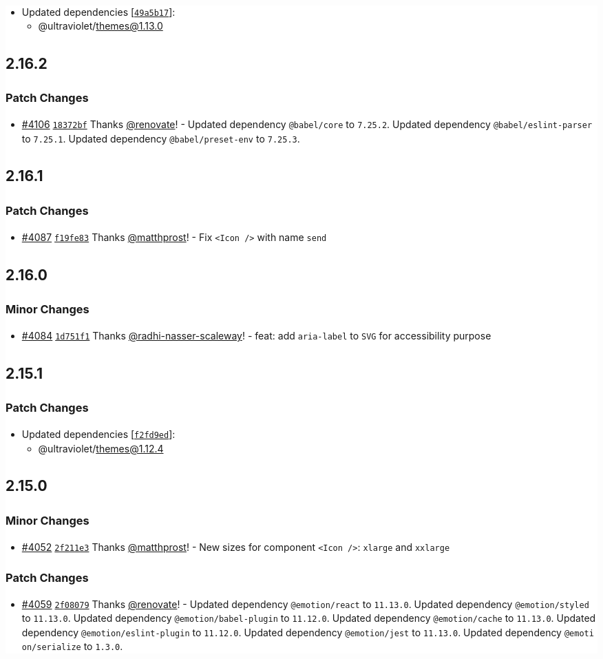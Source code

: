 - Updated dependencies [[`49a5b17`](https://github.com/scaleway/ultraviolet/commit/49a5b179c1f934c6123689fa365c3f13fc30dcb8)]:
  - @ultraviolet/themes@1.13.0

## 2.16.2

### Patch Changes

- [#4106](https://github.com/scaleway/ultraviolet/pull/4106) [`18372bf`](https://github.com/scaleway/ultraviolet/commit/18372bfdd03691a14674507e1b6b83bf5970cc82) Thanks [@renovate](https://github.com/apps/renovate)! - Updated dependency `@babel/core` to `7.25.2`.
  Updated dependency `@babel/eslint-parser` to `7.25.1`.
  Updated dependency `@babel/preset-env` to `7.25.3`.

## 2.16.1

### Patch Changes

- [#4087](https://github.com/scaleway/ultraviolet/pull/4087) [`f19fe83`](https://github.com/scaleway/ultraviolet/commit/f19fe83f78235813532ec199808d0e52567dcfc5) Thanks [@matthprost](https://github.com/matthprost)! - Fix `<Icon />` with name `send`

## 2.16.0

### Minor Changes

- [#4084](https://github.com/scaleway/ultraviolet/pull/4084) [`1d751f1`](https://github.com/scaleway/ultraviolet/commit/1d751f1a81482561541df983f51b651bd2623e38) Thanks [@radhi-nasser-scaleway](https://github.com/radhi-nasser-scaleway)! - feat: add `aria-label` to `SVG` for accessibility purpose

## 2.15.1

### Patch Changes

- Updated dependencies [[`f2fd9ed`](https://github.com/scaleway/ultraviolet/commit/f2fd9ed168062e709ca68b6c456149a33eea3e22)]:
  - @ultraviolet/themes@1.12.4

## 2.15.0

### Minor Changes

- [#4052](https://github.com/scaleway/ultraviolet/pull/4052) [`2f211e3`](https://github.com/scaleway/ultraviolet/commit/2f211e31a4f455df94425f190c807b75eee33a29) Thanks [@matthprost](https://github.com/matthprost)! - New sizes for component `<Icon />`: `xlarge` and `xxlarge`

### Patch Changes

- [#4059](https://github.com/scaleway/ultraviolet/pull/4059) [`2f08079`](https://github.com/scaleway/ultraviolet/commit/2f08079fd4207eeffbafd1924ff1cd92af45cad5) Thanks [@renovate](https://github.com/apps/renovate)! - Updated dependency `@emotion/react` to `11.13.0`.
  Updated dependency `@emotion/styled` to `11.13.0`.
  Updated dependency `@emotion/babel-plugin` to `11.12.0`.
  Updated dependency `@emotion/cache` to `11.13.0`.
  Updated dependency `@emotion/eslint-plugin` to `11.12.0`.
  Updated dependency `@emotion/jest` to `11.13.0`.
  Updated dependency `@emotion/serialize` to `1.3.0`.
